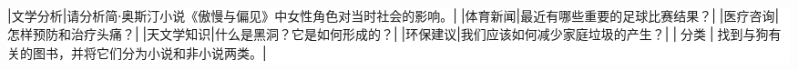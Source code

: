|文学分析|请分析简·奥斯汀小说《傲慢与偏见》中女性角色对当时社会的影响。|
|体育新闻|最近有哪些重要的足球比赛结果？|
|医疗咨询|怎样预防和治疗头痛？|
|天文学知识|什么是黑洞？它是如何形成的？|
|环保建议|我们应该如何减少家庭垃圾的产生？|
| 分类 | 找到与狗有关的图书，并将它们分为小说和非小说两类。|
